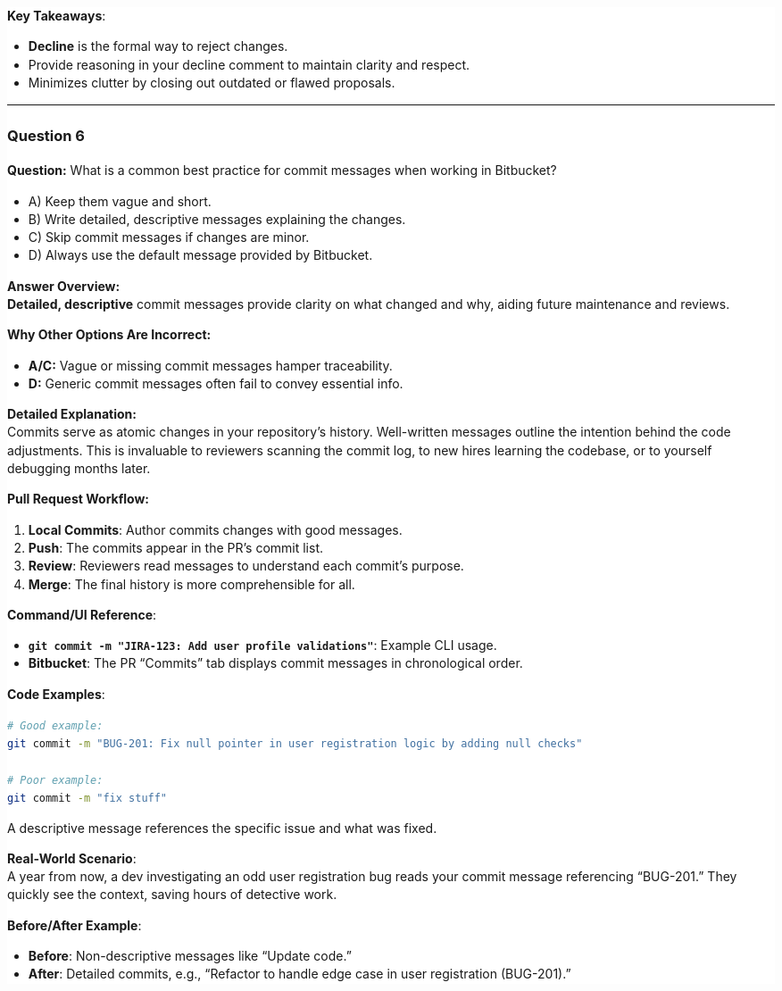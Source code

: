 

**Key Takeaways**:  
- **Decline** is the formal way to reject changes.  
- Provide reasoning in your decline comment to maintain clarity and respect.  
- Minimizes clutter by closing out outdated or flawed proposals.  

---

### **Question 6**  
**Question:** What is a common best practice for commit messages when working in Bitbucket?  
- A) Keep them vague and short.  
- B) Write detailed, descriptive messages explaining the changes.  
- C) Skip commit messages if changes are minor.  
- D) Always use the default message provided by Bitbucket.  

**Answer Overview:**  
**Detailed, descriptive** commit messages provide clarity on what changed and why, aiding future maintenance and reviews.

**Why Other Options Are Incorrect:**  
- **A/C:** Vague or missing commit messages hamper traceability.  
- **D:** Generic commit messages often fail to convey essential info.  

**Detailed Explanation:**  
Commits serve as atomic changes in your repository’s history. Well-written messages outline the intention behind the code adjustments. This is invaluable to reviewers scanning the commit log, to new hires learning the codebase, or to yourself debugging months later.

**Pull Request Workflow:**  
1. **Local Commits**: Author commits changes with good messages.  
2. **Push**: The commits appear in the PR’s commit list.  
3. **Review**: Reviewers read messages to understand each commit’s purpose.  
4. **Merge**: The final history is more comprehensible for all.

**Command/UI Reference**:  
- **`git commit -m "JIRA-123: Add user profile validations"`**: Example CLI usage.  
- **Bitbucket**: The PR “Commits” tab displays commit messages in chronological order.

**Code Examples**:  
```bash
# Good example:
git commit -m "BUG-201: Fix null pointer in user registration logic by adding null checks"

# Poor example:
git commit -m "fix stuff"
```
A descriptive message references the specific issue and what was fixed.

**Real-World Scenario**:  
A year from now, a dev investigating an odd user registration bug reads your commit message referencing “BUG-201.” They quickly see the context, saving hours of detective work.

**Before/After Example**:  
- **Before**: Non-descriptive messages like “Update code.”  
- **After**: Detailed commits, e.g., “Refactor to handle edge case in user registration (BUG-201).”
